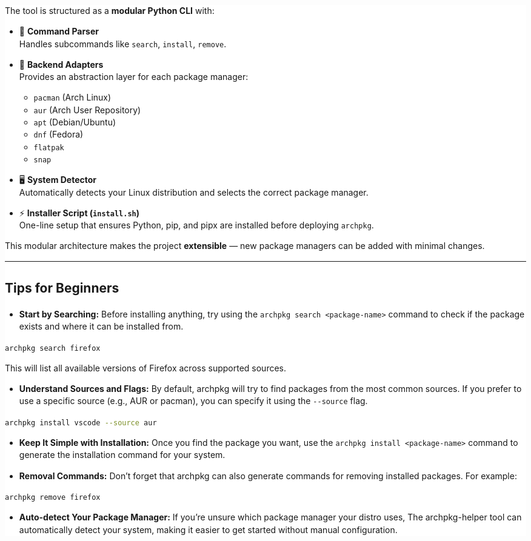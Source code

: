 The tool is structured as a **modular Python CLI** with:

- 📝 **Command Parser**  
  Handles subcommands like `search`, `install`, `remove`.

- 🔌 **Backend Adapters**  
  Provides an abstraction layer for each package manager:  
  - `pacman` (Arch Linux)  
  - `aur` (Arch User Repository)  
  - `apt` (Debian/Ubuntu)  
  - `dnf` (Fedora)  
  - `flatpak`  
  - `snap`

- 🖥️ **System Detector**  
  Automatically detects your Linux distribution and selects the correct package manager.

- ⚡ **Installer Script (`install.sh`)**  
  One-line setup that ensures Python, pip, and pipx are installed before deploying `archpkg`.

This modular architecture makes the project **extensible** — new package managers can be added with minimal changes.

---

## Tips for Beginners

- **Start by Searching:** Before installing anything, try using the `archpkg search <package-name>` command to check if the package exists and where it can be installed from.

```sh
archpkg search firefox
```


This will list all available versions of Firefox across supported sources.

- **Understand Sources and Flags:** By default, archpkg will try to find packages from the most common sources. If you prefer to use a specific source (e.g., AUR or pacman), you can specify it using the `--source` flag.

```sh
archpkg install vscode --source aur
```


- **Keep It Simple with Installation:** Once you find the package you want, use the `archpkg install <package-name>` command to generate the installation command for your system.

- **Removal Commands:** Don’t forget that archpkg can also generate commands for removing installed packages. For example:

```sh
archpkg remove firefox
```


- **Auto-detect Your Package Manager:** If you’re unsure which package manager your distro uses, The archpkg-helper tool can automatically detect your system, making it easier to get started without manual configuration.
